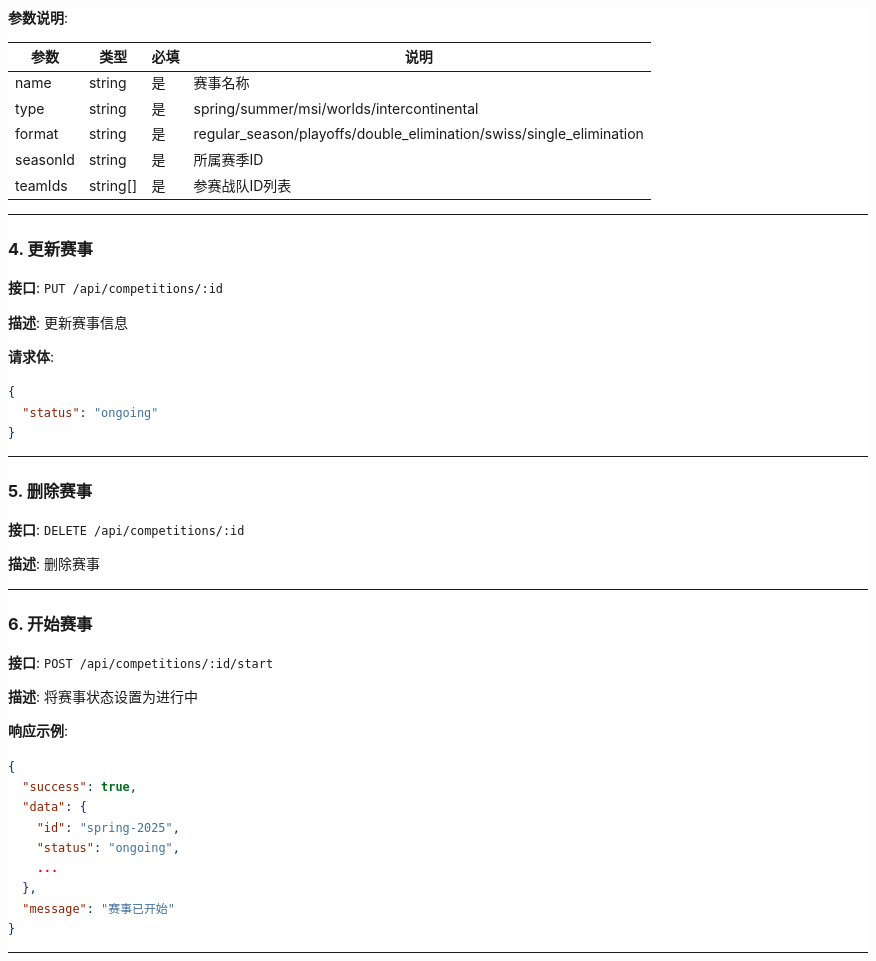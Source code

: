 **参数说明**:

| 参数 | 类型 | 必填 | 说明 |
|------|------|------|------|
| name | string | 是 | 赛事名称 |
| type | string | 是 | spring/summer/msi/worlds/intercontinental |
| format | string | 是 | regular_season/playoffs/double_elimination/swiss/single_elimination |
| seasonId | string | 是 | 所属赛季ID |
| teamIds | string[] | 是 | 参赛战队ID列表 |

---

### 4. 更新赛事

**接口**: `PUT /api/competitions/:id`

**描述**: 更新赛事信息

**请求体**:

```json
{
  "status": "ongoing"
}
```

---

### 5. 删除赛事

**接口**: `DELETE /api/competitions/:id`

**描述**: 删除赛事

---

### 6. 开始赛事

**接口**: `POST /api/competitions/:id/start`

**描述**: 将赛事状态设置为进行中

**响应示例**:

```json
{
  "success": true,
  "data": {
    "id": "spring-2025",
    "status": "ongoing",
    ...
  },
  "message": "赛事已开始"
}
```

---